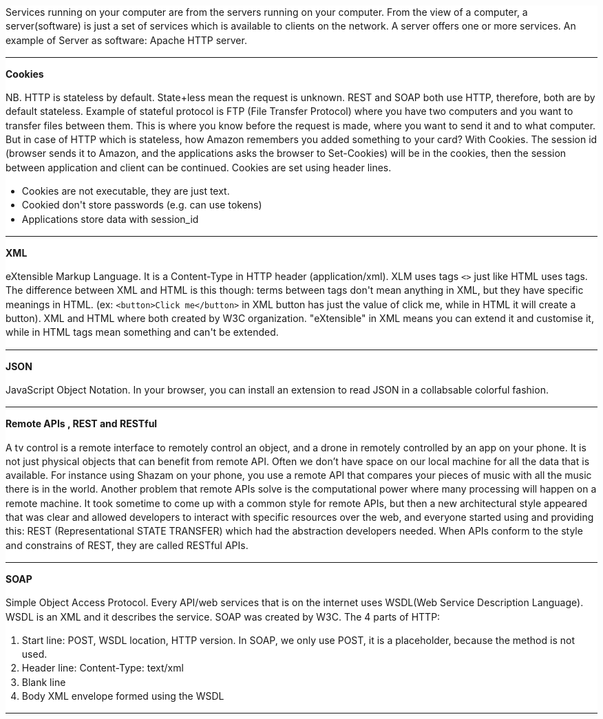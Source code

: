 Services running on your computer are from the servers running on your computer. From the view of a computer, a server(software) is just a set of services which is available to clients on the network. A server offers one or more services. An example of Server as software: Apache HTTP server.

---
**Cookies**

NB. HTTP is stateless by default. State+less mean the request is unknown. REST and SOAP both use HTTP, therefore, both are by default stateless. Example of stateful protocol is FTP (File Transfer Protocol) where you have two computers and you want to transfer files between them. This is where you know before the request is made, where you want to send it and to what computer. But in case of HTTP which is stateless, how Amazon remembers you added something to your card? With Cookies. The session id (browser sends it to Amazon, and the applications asks the browser to Set-Cookies) will be in the cookies, then the session between application and client can be continued. Cookies are set using header lines.
* Cookies are not executable, they are just text.
* Cookied don't store passwords (e.g. can use tokens)
* Applications store data with session_id

---
**XML**

eXtensible Markup Language. It is a Content-Type in HTTP header (application/xml). XLM uses tags `<>` just like HTML uses tags. The difference between XML and HTML is this though: terms between tags don't mean anything in XML, but they have specific meanings in HTML. (ex: `<button>Click me</button>` in XML button has just the value of click me, while in HTML it will create a button). XML and HTML where both created by W3C organization. "eXtensible" in XML means you can extend it and customise it, while in HTML tags mean something and can't be extended.

---
**JSON**

JavaScript Object Notation. In your browser, you can install an extension to read JSON in a collabsable colorful fashion.

---
**Remote APIs , REST and RESTful**

A tv control is a remote interface to remotely control an object, and a drone in remotely controlled by an app on your phone. It is not just physical objects that can benefit from remote API. Often we don’t have space on our local machine for all the data that is available. For instance using Shazam on your phone, you use a remote API that compares your pieces of music with all the music there is in the world. Another problem that remote APIs solve is the computational power where many processing will happen on a remote machine. It took sometime to come up with a common style for remote APIs, but then a new architectural style appeared that was clear and allowed developers to interact with specific resources over the web, and everyone started using and providing this: REST (Representational STATE TRANSFER) which had the abstraction developers needed. When APIs conform to the style and constrains of REST, they are called RESTful APIs.

---
**SOAP**

Simple Object Access Protocol. Every API/web services that is on the internet uses WSDL(Web Service Description Language). WSDL is an XML and it describes the service. SOAP was created by W3C. The 4 parts of HTTP:
1. Start line: POST, WSDL location, HTTP version. In SOAP, we only use POST, it is a placeholder, because the method is not used. 
2. Header line: Content-Type: text/xml
3. Blank line
4. Body XML envelope formed using the WSDL

---